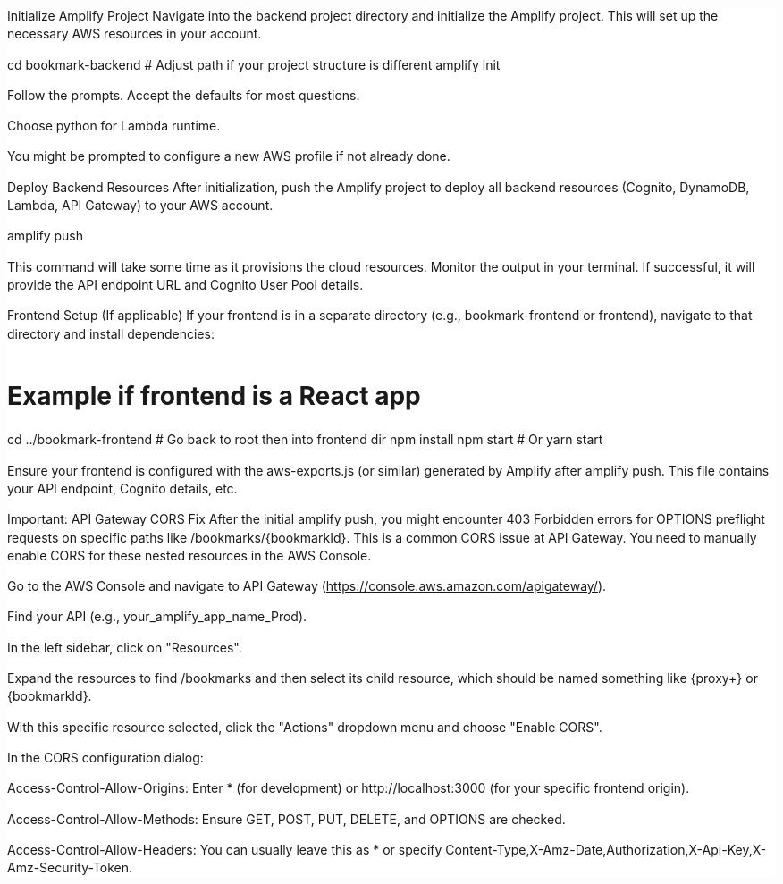 Initialize Amplify Project
Navigate into the backend project directory and initialize the Amplify project. This will set up the necessary AWS resources in your account.

cd bookmark-backend # Adjust path if your project structure is different
amplify init

Follow the prompts. Accept the defaults for most questions.

Choose python for Lambda runtime.

You might be prompted to configure a new AWS profile if not already done.

Deploy Backend Resources
After initialization, push the Amplify project to deploy all backend resources (Cognito, DynamoDB, Lambda, API Gateway) to your AWS account.

amplify push

This command will take some time as it provisions the cloud resources. Monitor the output in your terminal. If successful, it will provide the API endpoint URL and Cognito User Pool details.

Frontend Setup (If applicable)
If your frontend is in a separate directory (e.g., bookmark-frontend or frontend), navigate to that directory and install dependencies:

# Example if frontend is a React app
cd ../bookmark-frontend # Go back to root then into frontend dir
npm install
npm start # Or yarn start

Ensure your frontend is configured with the aws-exports.js (or similar) generated by Amplify after amplify push. This file contains your API endpoint, Cognito details, etc.

Important: API Gateway CORS Fix
After the initial amplify push, you might encounter 403 Forbidden errors for OPTIONS preflight requests on specific paths like /bookmarks/{bookmarkId}. This is a common CORS issue at API Gateway. You need to manually enable CORS for these nested resources in the AWS Console.

Go to the AWS Console and navigate to API Gateway (https://console.aws.amazon.com/apigateway/).

Find your API (e.g., your_amplify_app_name_Prod).

In the left sidebar, click on "Resources".

Expand the resources to find /bookmarks and then select its child resource, which should be named something like {proxy+} or {bookmarkId}.

With this specific resource selected, click the "Actions" dropdown menu and choose "Enable CORS".

In the CORS configuration dialog:

Access-Control-Allow-Origins: Enter * (for development) or http://localhost:3000 (for your specific frontend origin).

Access-Control-Allow-Methods: Ensure GET, POST, PUT, DELETE, and OPTIONS are checked.

Access-Control-Allow-Headers: You can usually leave this as * or specify Content-Type,X-Amz-Date,Authorization,X-Api-Key,X-Amz-Security-Token.
